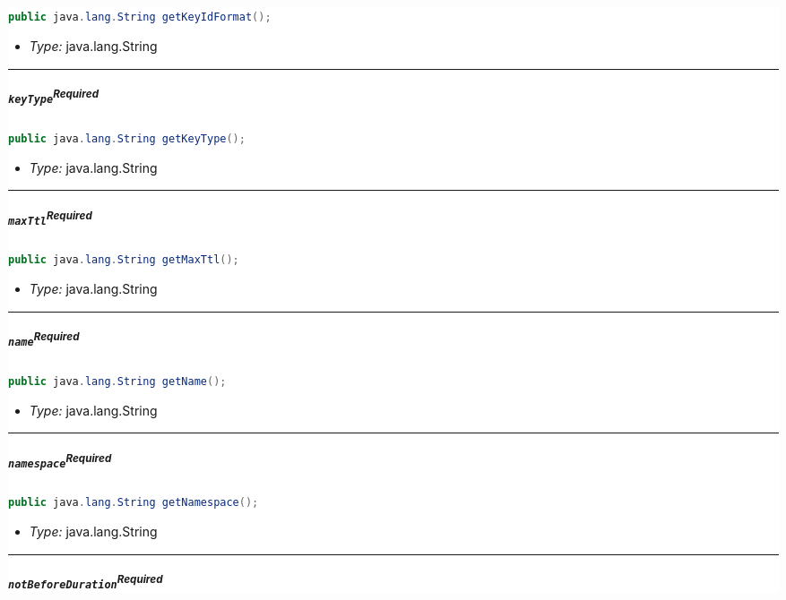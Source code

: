 ```java
public java.lang.String getKeyIdFormat();
```

- *Type:* java.lang.String

---

##### `keyType`<sup>Required</sup> <a name="keyType" id="@cdktf/provider-vault.sshSecretBackendRole.SshSecretBackendRole.property.keyType"></a>

```java
public java.lang.String getKeyType();
```

- *Type:* java.lang.String

---

##### `maxTtl`<sup>Required</sup> <a name="maxTtl" id="@cdktf/provider-vault.sshSecretBackendRole.SshSecretBackendRole.property.maxTtl"></a>

```java
public java.lang.String getMaxTtl();
```

- *Type:* java.lang.String

---

##### `name`<sup>Required</sup> <a name="name" id="@cdktf/provider-vault.sshSecretBackendRole.SshSecretBackendRole.property.name"></a>

```java
public java.lang.String getName();
```

- *Type:* java.lang.String

---

##### `namespace`<sup>Required</sup> <a name="namespace" id="@cdktf/provider-vault.sshSecretBackendRole.SshSecretBackendRole.property.namespace"></a>

```java
public java.lang.String getNamespace();
```

- *Type:* java.lang.String

---

##### `notBeforeDuration`<sup>Required</sup> <a name="notBeforeDuration" id="@cdktf/provider-vault.sshSecretBackendRole.SshSecretBackendRole.property.notBeforeDuration"></a>
